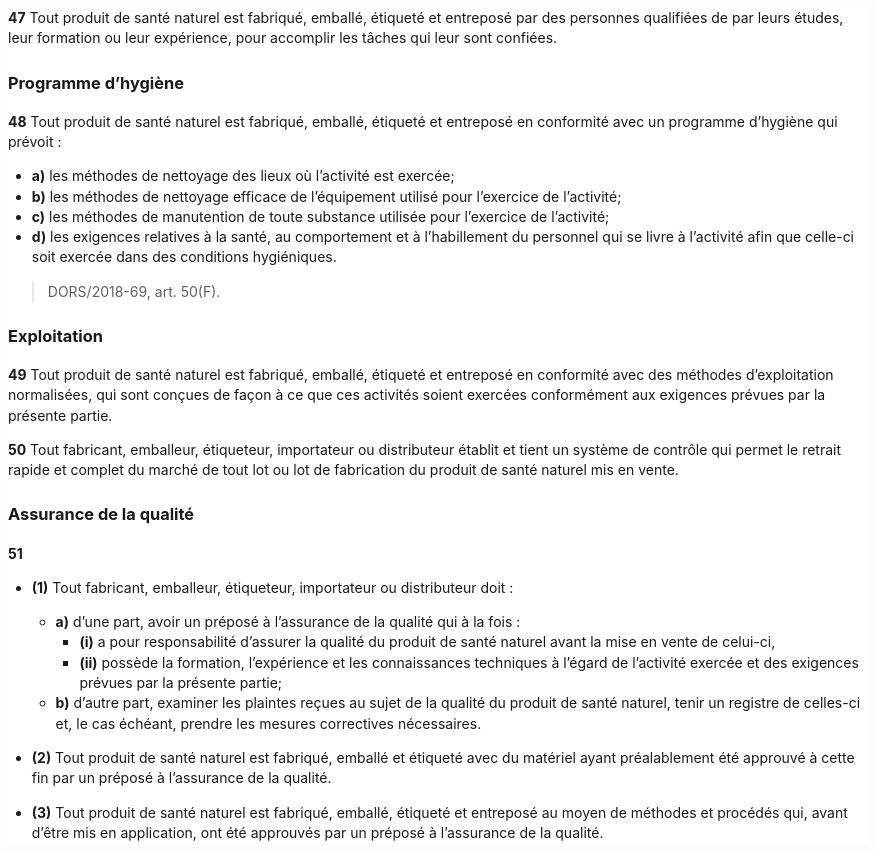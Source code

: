 
**47** Tout produit de santé naturel est fabriqué, emballé, étiqueté et entreposé par des personnes qualifiées de par leurs études, leur formation ou leur expérience, pour accomplir les tâches qui leur sont confiées.




### Programme d’hygiène


**48** Tout produit de santé naturel est fabriqué, emballé, étiqueté et entreposé en conformité avec un programme d’hygiène qui prévoit :
- **a)** les méthodes de nettoyage des lieux où l’activité est exercée;
- **b)** les méthodes de nettoyage efficace de l’équipement utilisé pour l’exercice de l’activité;
- **c)** les méthodes de manutention de toute substance utilisée pour l’exercice de l’activité;
- **d)** les exigences relatives à la santé, au comportement et à l’habillement du personnel qui se livre à l’activité afin que celle-ci soit exercée dans des conditions hygiéniques.
> DORS/2018-69, art. 50(F).





### Exploitation


**49** Tout produit de santé naturel est fabriqué, emballé, étiqueté et entreposé en conformité avec des méthodes d’exploitation normalisées, qui sont conçues de façon à ce que ces activités soient exercées conformément aux exigences prévues par la présente partie.



**50** Tout fabricant, emballeur, étiqueteur, importateur ou distributeur établit et tient un système de contrôle qui permet le retrait rapide et complet du marché de tout lot ou lot de fabrication du produit de santé naturel mis en vente.




### Assurance de la qualité


**51** 

- **(1)** Tout fabricant, emballeur, étiqueteur, importateur ou distributeur doit :
	- **a)** d’une part, avoir un préposé à l’assurance de la qualité qui à la fois :
		- **(i)** a pour responsabilité d’assurer la qualité du produit de santé naturel avant la mise en vente de celui-ci,
		- **(ii)** possède la formation, l’expérience et les connaissances techniques à l’égard de l’activité exercée et des exigences prévues par la présente partie;
	- **b)** d’autre part, examiner les plaintes reçues au sujet de la qualité du produit de santé naturel, tenir un registre de celles-ci et, le cas échéant, prendre les mesures correctives nécessaires.

- **(2)** Tout produit de santé naturel est fabriqué, emballé et étiqueté avec du matériel ayant préalablement été approuvé à cette fin par un préposé à l’assurance de la qualité.

- **(3)** Tout produit de santé naturel est fabriqué, emballé, étiqueté et entreposé au moyen de méthodes et procédés qui, avant d’être mis en application, ont été approuvés par un préposé à l’assurance de la qualité.
